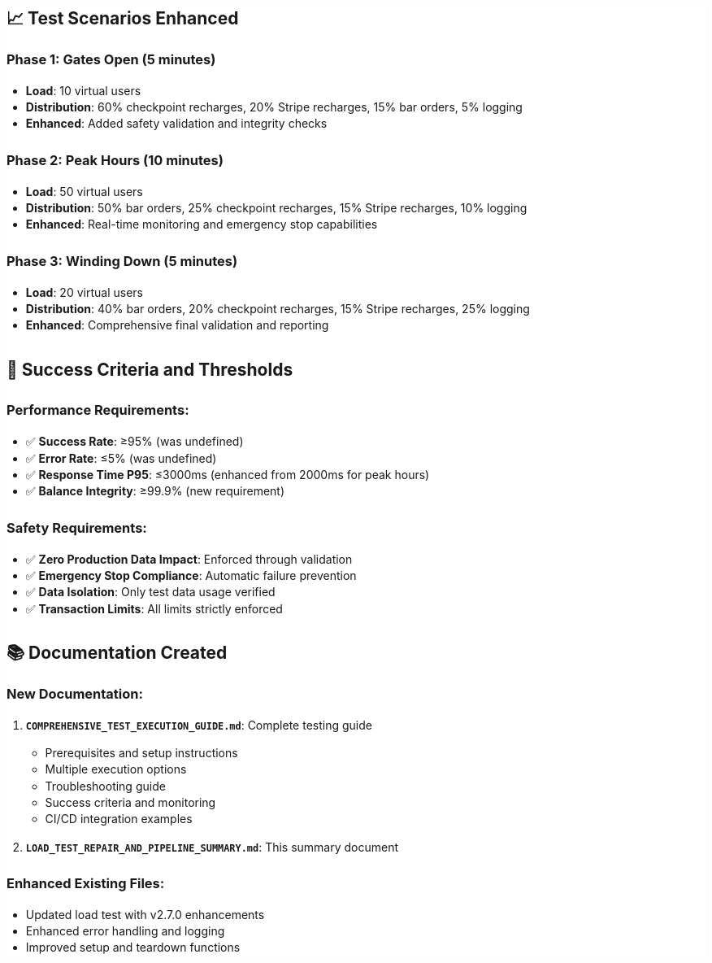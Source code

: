 ## 📈 Test Scenarios Enhanced

### **Phase 1: Gates Open (5 minutes)**
- **Load**: 10 virtual users
- **Distribution**: 60% checkpoint recharges, 20% Stripe recharges, 15% bar orders, 5% logging
- **Enhanced**: Added safety validation and integrity checks

### **Phase 2: Peak Hours (10 minutes)**
- **Load**: 50 virtual users  
- **Distribution**: 50% bar orders, 25% checkpoint recharges, 15% Stripe recharges, 10% logging
- **Enhanced**: Real-time monitoring and emergency stop capabilities

### **Phase 3: Winding Down (5 minutes)**
- **Load**: 20 virtual users
- **Distribution**: 40% bar orders, 20% checkpoint recharges, 15% Stripe recharges, 25% logging
- **Enhanced**: Comprehensive final validation and reporting

## 🎯 Success Criteria and Thresholds

### **Performance Requirements**:
- ✅ **Success Rate**: ≥95% (was undefined)
- ✅ **Error Rate**: ≤5% (was undefined)
- ✅ **Response Time P95**: ≤3000ms (enhanced from 2000ms for peak hours)
- ✅ **Balance Integrity**: ≥99.9% (new requirement)

### **Safety Requirements**:
- ✅ **Zero Production Data Impact**: Enforced through validation
- ✅ **Emergency Stop Compliance**: Automatic failure prevention
- ✅ **Data Isolation**: Only test data usage verified
- ✅ **Transaction Limits**: All limits strictly enforced

## 📚 Documentation Created

### **New Documentation**:
1. **`COMPREHENSIVE_TEST_EXECUTION_GUIDE.md`**: Complete testing guide
   - Prerequisites and setup instructions
   - Multiple execution options
   - Troubleshooting guide
   - Success criteria and monitoring
   - CI/CD integration examples

2. **`LOAD_TEST_REPAIR_AND_PIPELINE_SUMMARY.md`**: This summary document

### **Enhanced Existing Files**:
- Updated load test with v2.7.0 enhancements
- Enhanced error handling and logging
- Improved setup and teardown functions
